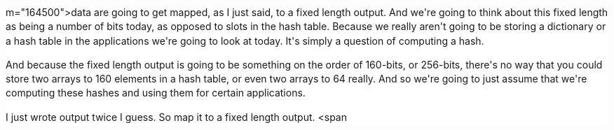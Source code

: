   m="164500">data</span> <span m="168080">are</span> <span
  m="168270">going</span> <span m="168410">to</span> <span m="168450">get</span>
  <span m="168640">mapped,</span> <span m="169100">as</span> <span
  m="169280">I</span> <span m="169340">just</span> <span m="169580">said,</span>
  <span m="170310">to</span> <span m="170640">a</span> <span
  m="170915">fixed</span> <span m="171190">length</span> <span
  m="172820">output.</span> <span m="176380">And</span> <span
  m="176730">we're</span> <span m="177020">going</span> <span
  m="177140">to</span> <span m="177200">think</span> <span
  m="177360">about</span> <span m="177570">this</span> <span
  m="177730">fixed</span> <span m="177990">length</span> <span
  m="178260">as</span> <span m="178650">being</span> <span m="178830">a</span>
  <span m="178870">number</span> <span m="179090">of</span> <span
  m="179180">bits</span> <span m="180180">today,</span> <span
  m="181590">as</span> <span m="181790">opposed</span> <span
  m="182060">to</span> <span m="182140">slots</span> <span m="182580">in</span>
  <span m="182660">the</span> <span m="182740">hash</span> <span
  m="182980">table.</span> <span m="184530">Because</span> <span
  m="184690">we</span> <span m="184800">really</span> <span
  m="185060">aren't</span> <span m="185290">going</span> <span
  m="185430">to</span> <span m="185470">be</span> <span
  m="185570">storing</span> <span m="188170">a</span> <span
  m="188260">dictionary</span> <span m="188800">or</span> <span
  m="188880">a</span> <span m="188910">hash</span> <span m="189200">table</span>
  <span m="189710">in</span> <span m="189840">the</span> <span
  m="189910">applications</span> <span m="190520">we're going to</span> <span
  m="190700">look</span> <span m="190930">at</span> <span
  m="191080">today.</span> <span m="191780">It's</span> <span
  m="191970">simply</span> <span m="192320">a</span> <span
  m="192620">question</span> <span m="193030">of</span> <span
  m="193210">computing</span> <span m="193790">a</span> <span
  m="193810">hash.</span></p><p><span m="194750">And</span> <span
  m="195510">because</span> <span m="195890">the</span> <span
  m="196480">fixed</span> <span m="196930">length</span> <span
  m="197200">output</span> <span m="198120">is</span> <span
  m="198310">going</span> <span m="198450">to</span> <span m="198490">be</span>
  <span m="198600">something</span> <span m="198950">on</span> <span
  m="199030">the</span> <span m="199100">order</span> <span m="199420">of</span>
  <span m="200150">160-bits,</span> <span m="201710">or</span> <span
  m="201940">256-bits,</span> <span m="203880">there's</span> <span
  m="204140">no</span> <span m="204350">way</span> <span m="204880">that</span>
  <span m="205040">you</span> <span m="205150">could</span> <span
  m="205280">store</span> <span m="206450">two</span> <span
  m="206680">arrays</span> <span m="206980">to</span> <span
  m="207050">160</span> <span m="208610">elements</span> <span
  m="209360">in</span> <span m="210240">a</span> <span m="210340">hash</span>
  <span m="210610">table,</span> <span m="211640">or</span> <span
  m="212130">even</span> <span m="212370">two arrays to</span> <span
  m="212750">64</span> <span m="213370">really.</span> <span
  m="214340">And</span> <span m="214850">so</span> <span m="216270">we're</span>
  <span m="216410">going</span> <span m="216690">to</span> <span
  m="216770">just</span> <span m="217030">assume</span> <span
  m="217120">that</span> <span m="217370">we're</span> <span
  m="217660">computing</span> <span m="219100">these</span> <span
  m="219380">hashes</span> <span m="221880">and</span> <span
  m="222920">using</span> <span m="223260">them</span> <span
  m="223440">for</span> <span m="224120">certain</span> <span
  m="224440">applications.</span></p><p><span m="225960">I</span> <span
  m="226170">just</span> <span m="226370">wrote</span> <span
  m="226870">output</span> <span m="226980">twice</span> <span
  m="227350">I</span> <span m="227420">guess.</span> <span m="228800">So</span>
  <span m="229660">map</span> <span m="229950">it</span> <span
  m="230090">to</span> <span m="230250">a</span> <span m="230900">fixed</span>
  <span m="231240">length</span> <span m="231470">output.</span> <span